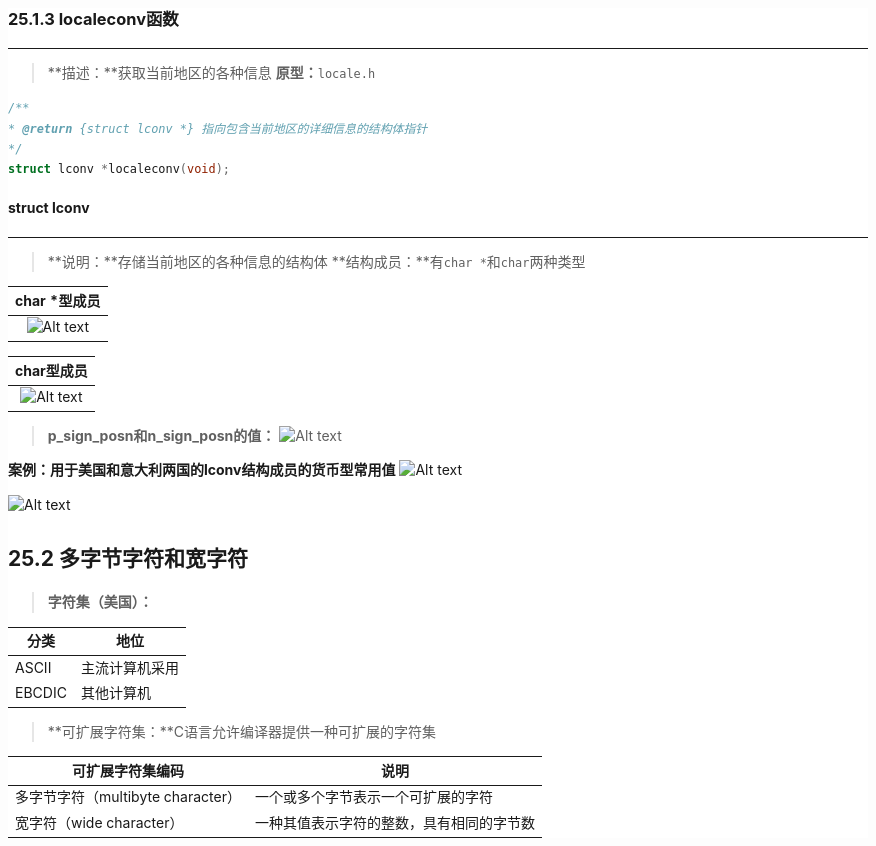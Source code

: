 
### 25.1.3	localeconv函数
***
>**描述：**获取当前地区的各种信息
>**原型：**`locale.h`

```c
/**
* @return {struct lconv *} 指向包含当前地区的详细信息的结构体指针
*/
struct lconv *localeconv(void);
```

#### struct lconv
***
>**说明：**存储当前地区的各种信息的结构体
>**结构成员：**有`char *`和`char`两种类型

|char *型成员|
|:-:|
|![Alt text](http://o6ul1xz4z.bkt.clouddn.com/img/%E5%B1%8F%E5%B9%95%E5%BF%AB%E7%85%A7%202015-10-18%20%E4%B8%8B%E5%8D%889.50.57.png)|

|char型成员|
|:-:|
|![Alt text](http://o6ul1xz4z.bkt.clouddn.com/img/%E5%B1%8F%E5%B9%95%E5%BF%AB%E7%85%A7%202015-10-18%20%E4%B8%8B%E5%8D%889.53.18.png)|

>**p_sign_posn和n_sign_posn的值：**
>![Alt text](http://o6ul1xz4z.bkt.clouddn.com/img/%E5%B1%8F%E5%B9%95%E5%BF%AB%E7%85%A7%202015-10-18%20%E4%B8%8B%E5%8D%889.56.18.png)

**案例：用于美国和意大利两国的lconv结构成员的货币型常用值**
![Alt text](http://o6ul1xz4z.bkt.clouddn.com/img/%E5%B1%8F%E5%B9%95%E5%BF%AB%E7%85%A7%202015-10-18%20%E4%B8%8B%E5%8D%889.57.34.png)

![Alt text](http://o6ul1xz4z.bkt.clouddn.com/img/%E5%B1%8F%E5%B9%95%E5%BF%AB%E7%85%A7%202015-10-18%20%E4%B8%8B%E5%8D%889.59.18.png)

## 25.2 多字节字符和宽字符
>**字符集（美国）：**

|分类|地位|
|-|-|
|ASCII|主流计算机采用|
|EBCDIC|其他计算机|

>**可扩展字符集：**C语言允许编译器提供一种可扩展的字符集

|可扩展字符集编码|说明|
|-|-|
|多字节字符（multibyte character）|一个或多个字节表示一个可扩展的字符|
|宽字符（wide character）|一种其值表示字符的整数，具有相同的字节数|
